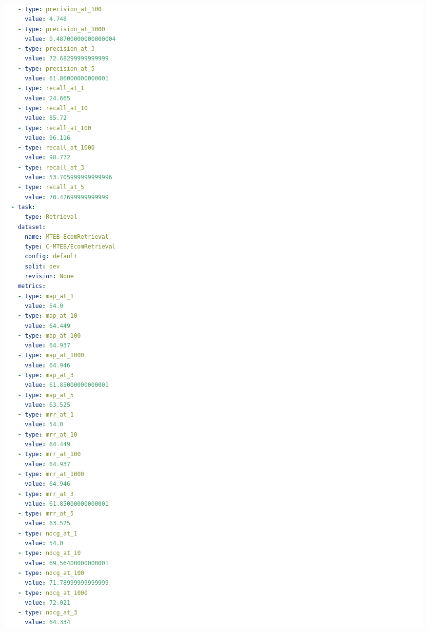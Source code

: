```yaml
    - type: precision_at_100
      value: 4.748
    - type: precision_at_1000
      value: 0.48700000000000004
    - type: precision_at_3
      value: 72.68299999999999
    - type: precision_at_5
      value: 61.86000000000001
    - type: recall_at_1
      value: 24.665
    - type: recall_at_10
      value: 85.72
    - type: recall_at_100
      value: 96.116
    - type: recall_at_1000
      value: 98.772
    - type: recall_at_3
      value: 53.705999999999996
    - type: recall_at_5
      value: 70.42699999999999
  - task:
      type: Retrieval
    dataset:
      name: MTEB EcomRetrieval
      type: C-MTEB/EcomRetrieval
      config: default
      split: dev
      revision: None
    metrics:
    - type: map_at_1
      value: 54.0
    - type: map_at_10
      value: 64.449
    - type: map_at_100
      value: 64.937
    - type: map_at_1000
      value: 64.946
    - type: map_at_3
      value: 61.85000000000001
    - type: map_at_5
      value: 63.525
    - type: mrr_at_1
      value: 54.0
    - type: mrr_at_10
      value: 64.449
    - type: mrr_at_100
      value: 64.937
    - type: mrr_at_1000
      value: 64.946
    - type: mrr_at_3
      value: 61.85000000000001
    - type: mrr_at_5
      value: 63.525
    - type: ndcg_at_1
      value: 54.0
    - type: ndcg_at_10
      value: 69.56400000000001
    - type: ndcg_at_100
      value: 71.78999999999999
    - type: ndcg_at_1000
      value: 72.021
    - type: ndcg_at_3
      value: 64.334
```